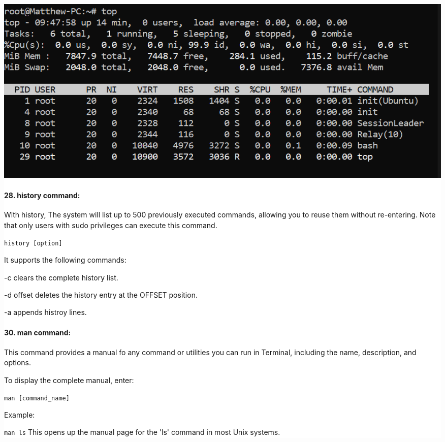 ![top](./imgs/top.png)

#### 28. history command:

With history, The system will list up to 500 previously executed commands, allowing you to reuse them without re-entering. Note that only users with sudo privileges can execute this command.

`history [option]`

It supports the following commands:

-c clears the complete history list.

-d offset deletes the history entry at the OFFSET position.

-a appends histroy lines.

#### 30. man command:

This command provides a manual fo any command or utilities you can run in Terminal, including the name, description, and options.

To display the complete manual, enter:

`man [command_name]`

Example:

`man ls`
This opens up the manual page for the 'ls' command in most Unix systems.
